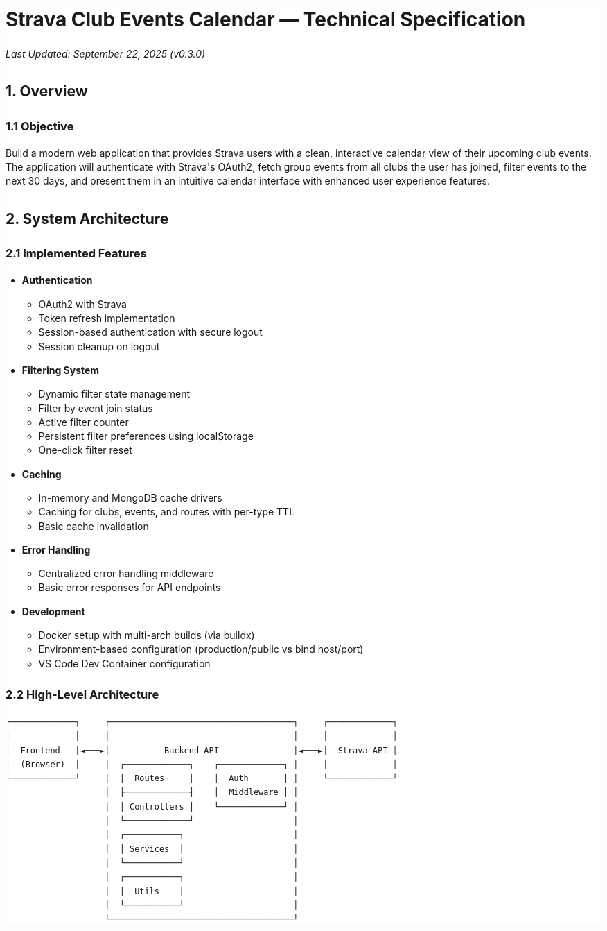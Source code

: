 # Strava Club Events Calendar — Technical Specification

*Last Updated: September 22, 2025 (v0.3.0)*

## 1. Overview

### 1.1 Objective
Build a modern web application that provides Strava users with a clean, interactive calendar view of their upcoming club events. The application will authenticate with Strava's OAuth2, fetch group events from all clubs the user has joined, filter events to the next 30 days, and present them in an intuitive calendar interface with enhanced user experience features.

## 2. System Architecture

### 2.1 Implemented Features
- **Authentication**
  - OAuth2 with Strava
  - Token refresh implementation
  - Session-based authentication with secure logout
  - Session cleanup on logout

- **Filtering System**
  - Dynamic filter state management
  - Filter by event join status
  - Active filter counter
  - Persistent filter preferences using localStorage
  - One-click filter reset

- **Caching**
  - In-memory and MongoDB cache drivers
  - Caching for clubs, events, and routes with per-type TTL
  - Basic cache invalidation

- **Error Handling**
  - Centralized error handling middleware
  - Basic error responses for API endpoints

- **Development**
  - Docker setup with multi-arch builds (via buildx)
  - Environment-based configuration (production/public vs bind host/port)
  - VS Code Dev Container configuration

### 2.2 High-Level Architecture
```
┌─────────────┐     ┌─────────────────────────────────────┐     ┌─────────────┐
│             │     │                                     │     │             │
│  Frontend   │◄───►│           Backend API               │◄───►│  Strava API │
│  (Browser)  │     │  ┌─────────────┐    ┌─────────────┐ │     │             │
└─────────────┘     │  │  Routes     │    │  Auth       │ │     └─────────────┘
                    │  ├─────────────┤    │  Middleware │ │
                    │  │ Controllers │    └─────────────┘ │
                    │  └─────────────┘                    │
                    │  ┌───────────┐                      │
                    │  │ Services  │                      │
                    │  └───────────┘                      │
                    │  ┌───────────┐                      │
                    │  │  Utils    │                      │
                    │  └───────────┘                      │
                    └─────────────────────────────────────┘
```
